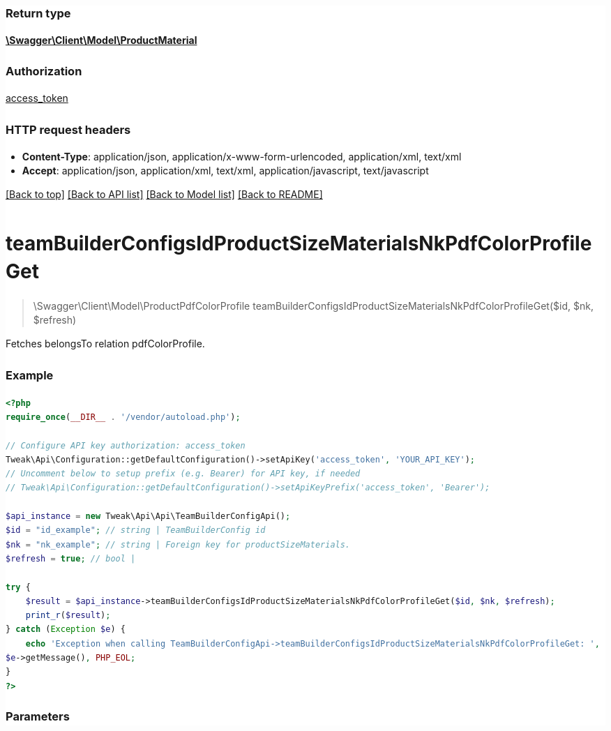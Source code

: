 ### Return type

[**\Swagger\Client\Model\ProductMaterial**](../Model/ProductMaterial.md)

### Authorization

[access_token](../../README.md#access_token)

### HTTP request headers

 - **Content-Type**: application/json, application/x-www-form-urlencoded, application/xml, text/xml
 - **Accept**: application/json, application/xml, text/xml, application/javascript, text/javascript

[[Back to top]](#) [[Back to API list]](../../README.md#documentation-for-api-endpoints) [[Back to Model list]](../../README.md#documentation-for-models) [[Back to README]](../../README.md)

# **teamBuilderConfigsIdProductSizeMaterialsNkPdfColorProfileGet**
> \Swagger\Client\Model\ProductPdfColorProfile teamBuilderConfigsIdProductSizeMaterialsNkPdfColorProfileGet($id, $nk, $refresh)

Fetches belongsTo relation pdfColorProfile.

### Example
```php
<?php
require_once(__DIR__ . '/vendor/autoload.php');

// Configure API key authorization: access_token
Tweak\Api\Configuration::getDefaultConfiguration()->setApiKey('access_token', 'YOUR_API_KEY');
// Uncomment below to setup prefix (e.g. Bearer) for API key, if needed
// Tweak\Api\Configuration::getDefaultConfiguration()->setApiKeyPrefix('access_token', 'Bearer');

$api_instance = new Tweak\Api\Api\TeamBuilderConfigApi();
$id = "id_example"; // string | TeamBuilderConfig id
$nk = "nk_example"; // string | Foreign key for productSizeMaterials.
$refresh = true; // bool | 

try {
    $result = $api_instance->teamBuilderConfigsIdProductSizeMaterialsNkPdfColorProfileGet($id, $nk, $refresh);
    print_r($result);
} catch (Exception $e) {
    echo 'Exception when calling TeamBuilderConfigApi->teamBuilderConfigsIdProductSizeMaterialsNkPdfColorProfileGet: ', $e->getMessage(), PHP_EOL;
}
?>
```

### Parameters
